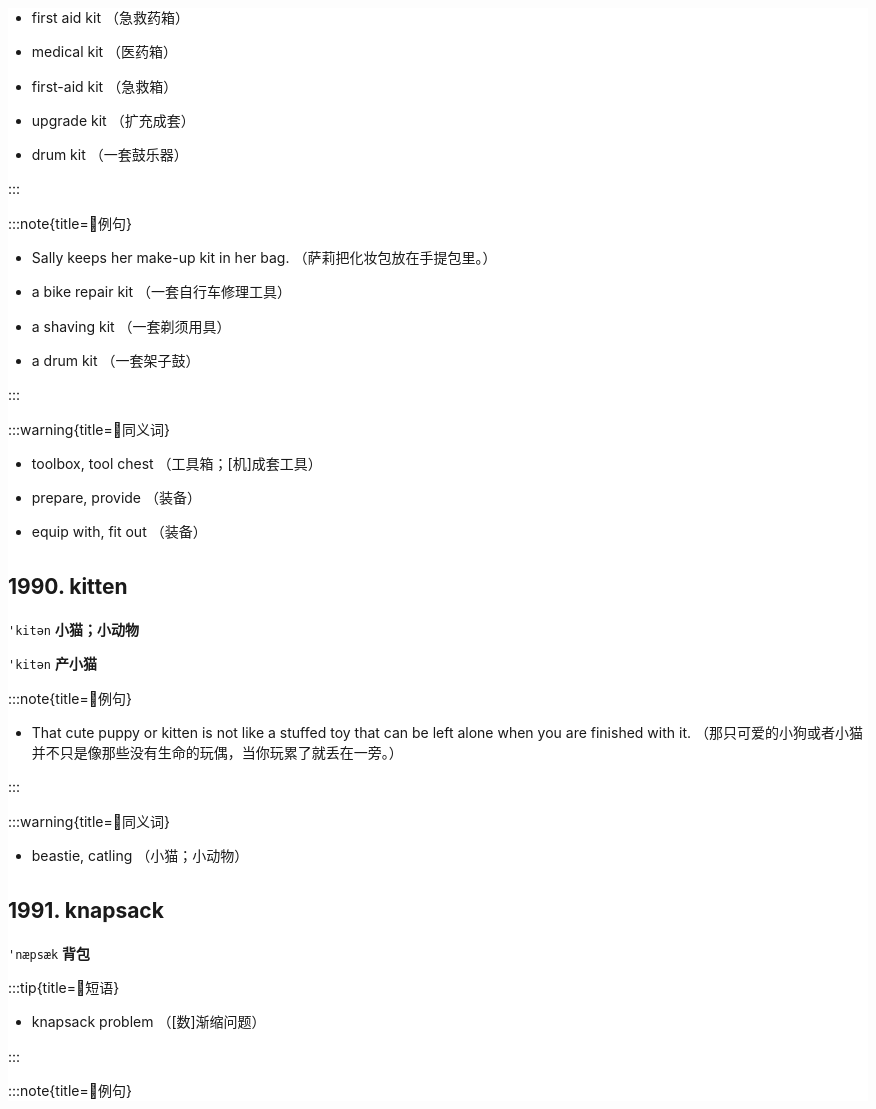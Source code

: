 - first aid kit （急救药箱）

- medical kit （医药箱）

- first-aid kit （急救箱）

- upgrade kit （扩充成套）

- drum kit （一套鼓乐器）

:::

:::note{title=🎤例句}

- Sally keeps her make-up kit in her bag. （萨莉把化妆包放在手提包里。）

- a bike repair kit （一套自行车修理工具）

- a shaving kit （一套剃须用具）

- a drum kit （一套架子鼓）

:::

:::warning{title=🤔同义词}

- toolbox, tool chest （工具箱；[机]成套工具）

- prepare, provide （装备）

- equip with, fit out （装备）


## 1990. kitten

`'kitən`  **小猫；小动物**

`'kitən`  **产小猫**

:::note{title=🎤例句}

- That cute puppy or kitten is not like a stuffed toy that can be left alone when you are finished with it. （那只可爱的小狗或者小猫并不只是像那些没有生命的玩偶，当你玩累了就丢在一旁。）

:::

:::warning{title=🤔同义词}

- beastie, catling （小猫；小动物）


## 1991. knapsack

`'næpsæk`  **背包**

:::tip{title=🤩短语}

- knapsack problem （[数]渐缩问题）

:::

:::note{title=🎤例句}
